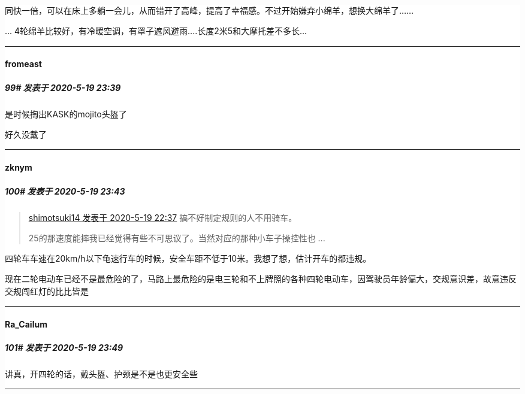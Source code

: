 同快一倍，可以在床上多躺一会儿，从而错开了高峰，提高了幸福感。不过开始嫌弃小绵羊，想换大绵羊了……


 ...</blockquote>
4轮绵羊比较好，有冷暖空调，有罩子遮风避雨....长度2米5和大摩托差不多长...







-----

####  fromeast  
##### 99#       发表于 2020-5-19 23:39




是时候掏出KASK的mojito头盔了

好久没戴了







-----

####  zknym  
##### 100#       发表于 2020-5-19 23:43



<blockquote><a href="httphttps://bbs.saraba1st.com/2b/forum.php?mod=redirect&amp;goto=findpost&amp;pid=47481419&amp;ptid=1936061" target="_blank">shimotsuki14 发表于 2020-5-19 22:37</a>
搞不好制定规则的人不用骑车。


25的那速度能摔我已经觉得有些不可思议了。当然对应的那种小车子操控性也 ...</blockquote>
四轮车车速在20km/h以下龟速行车的时候，安全车距不低于10米。我想了想，估计开车的都违规。

现在二轮电动车已经不是最危险的了，马路上最危险的是电三轮和不上牌照的各种四轮电动车，因驾驶员年龄偏大，交规意识差，故意违反交规闯红灯的比比皆是







-----

####  Ra_Cailum  
##### 101#       发表于 2020-5-19 23:49




讲真，开四轮的话，戴头盔、护颈是不是也更安全些







-----
